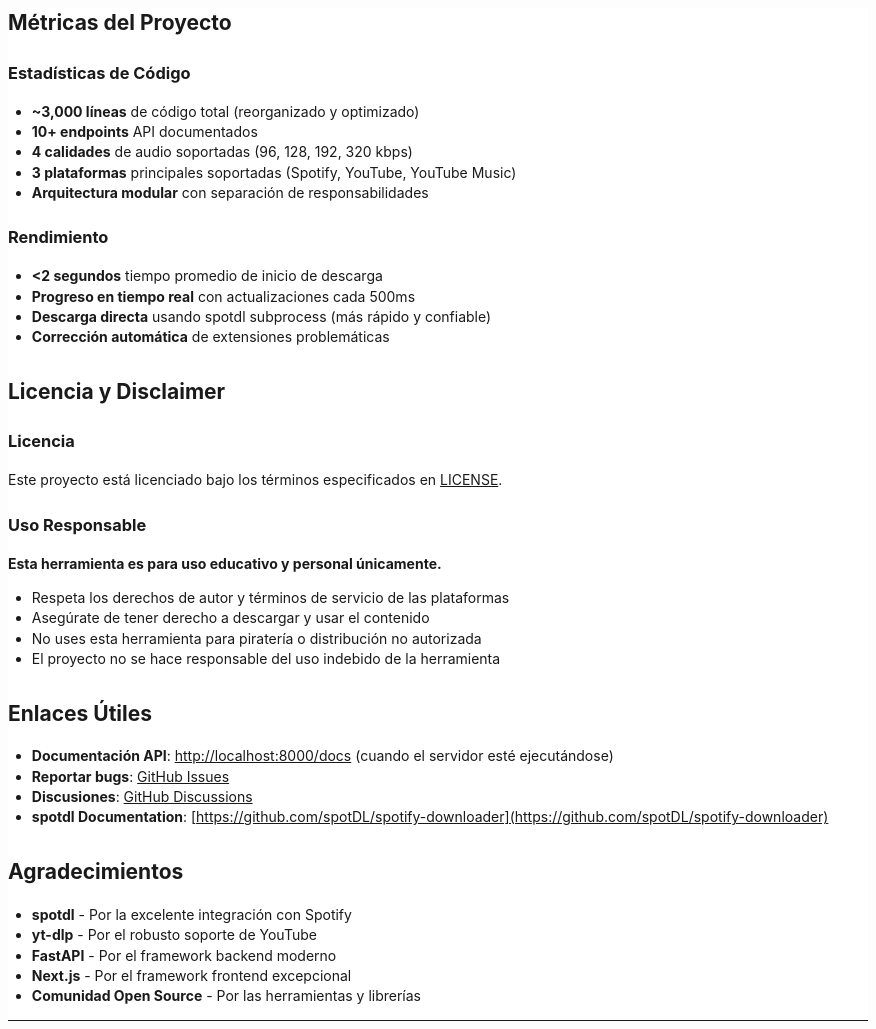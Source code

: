 ## Métricas del Proyecto

### Estadísticas de Código
- **~3,000 líneas** de código total (reorganizado y optimizado)
- **10+ endpoints** API documentados
- **4 calidades** de audio soportadas (96, 128, 192, 320 kbps)
- **3 plataformas** principales soportadas (Spotify, YouTube, YouTube Music)
- **Arquitectura modular** con separación de responsabilidades

### Rendimiento
- **<2 segundos** tiempo promedio de inicio de descarga
- **Progreso en tiempo real** con actualizaciones cada 500ms
- **Descarga directa** usando spotdl subprocess (más rápido y confiable)
- **Corrección automática** de extensiones problemáticas

## Licencia y Disclaimer

### Licencia
Este proyecto está licenciado bajo los términos especificados en [LICENSE](LICENSE).

### Uso Responsable
**Esta herramienta es para uso educativo y personal únicamente.** 

- Respeta los derechos de autor y términos de servicio de las plataformas
- Asegúrate de tener derecho a descargar y usar el contenido
- No uses esta herramienta para piratería o distribución no autorizada
- El proyecto no se hace responsable del uso indebido de la herramienta

## Enlaces Útiles

- **Documentación API**: [http://localhost:8000/docs](http://localhost:8000/docs) (cuando el servidor esté ejecutándose)
- **Reportar bugs**: [GitHub Issues](https://github.com/pabrax/LocalSongs/issues)
- **Discusiones**: [GitHub Discussions](https://github.com/pabrax/LocalSongs/discussions)
- **spotdl Documentation**: [https://github.com/spotDL/spotify-downloader](https://github.com/spotDL/spotify-downloader)

## Agradecimientos

- **spotdl** - Por la excelente integración con Spotify
- **yt-dlp** - Por el robusto soporte de YouTube  
- **FastAPI** - Por el framework backend moderno
- **Next.js** - Por el framework frontend excepcional
- **Comunidad Open Source** - Por las herramientas y librerías

---

<div align="center">
